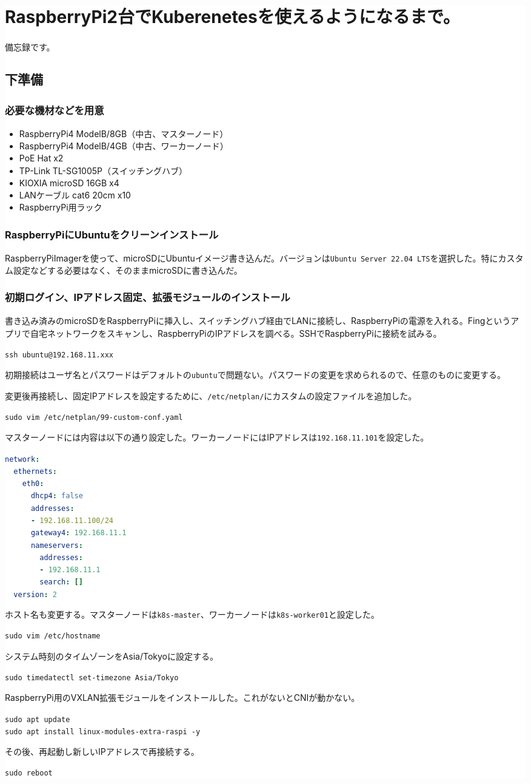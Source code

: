# RaspberryPi2台でKuberenetesを使えるようになるまで。
備忘録です。

## 下準備
### 必要な機材などを用意
- RaspberryPi4 ModelB/8GB（中古、マスターノード）
- RaspberryPi4 ModelB/4GB（中古、ワーカーノード）
- PoE Hat x2
- TP-Link TL-SG1005P（スイッチングハブ）
- KIOXIA microSD 16GB x4
- LANケーブル cat6 20cm x10
- RaspberryPi用ラック

### RaspberryPiにUbuntuをクリーンインストール
RaspberryPiImagerを使って、microSDにUbuntuイメージ書き込んだ。バージョンは`Ubuntu Server 22.04 LTS`を選択した。特にカスタム設定などする必要はなく、そのままmicroSDに書き込んだ。

### 初期ログイン、IPアドレス固定、拡張モジュールのインストール
書き込み済みのmicroSDをRaspberryPiに挿入し、スイッチングハブ経由でLANに接続し、RaspberryPiの電源を入れる。Fingというアプリで自宅ネットワークをスキャンし、RaspberryPiのIPアドレスを調べる。SSHでRaspberryPiに接続を試みる。
```
ssh ubuntu@192.168.11.xxx
```
初期接続はユーザ名とパスワードはデフォルトの`ubuntu`で問題ない。パスワードの変更を求められるので、任意のものに変更する。
<br>

変更後再接続し、固定IPアドレスを設定するために、`/etc/netplan/`にカスタムの設定ファイルを追加した。
```
sudo vim /etc/netplan/99-custom-conf.yaml
```
マスターノードには内容は以下の通り設定した。ワーカーノードにはIPアドレスは`192.168.11.101`を設定した。
```yaml
network:
  ethernets:
    eth0:
      dhcp4: false
      addresses:
      - 192.168.11.100/24
      gateway4: 192.168.11.1
      nameservers:
        addresses:
        - 192.168.11.1
        search: []
  version: 2
```
ホスト名も変更する。マスターノードは`k8s-master`、ワーカーノードは`k8s-worker01`と設定した。
```
sudo vim /etc/hostname
```
システム時刻のタイムゾーンをAsia/Tokyoに設定する。
```
sudo timedatectl set-timezone Asia/Tokyo
```
RaspberryPi用のVXLAN拡張モジュールをインストールした。これがないとCNIが動かない。
```
sudo apt update
sudo apt install linux-modules-extra-raspi -y
```
その後、再起動し新しいIPアドレスで再接続する。
```
sudo reboot
```